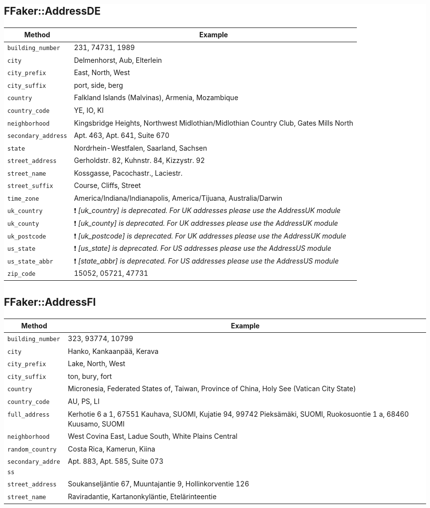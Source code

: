 ## FFaker::AddressDE

| Method | Example |
| ------ | ------- |
| `building_number` | 231, 74731, 1989 |
| `city` | Delmenhorst, Aub, Elterlein |
| `city_prefix` | East, North, West |
| `city_suffix` | port, side, berg |
| `country` | Falkland Islands (Malvinas), Armenia, Mozambique |
| `country_code` | YE, IO, KI |
| `neighborhood` | Kingsbridge Heights, Northwest Midlothian/Midlothian Country Club, Gates Mills North |
| `secondary_address` | Apt. 463, Apt. 641, Suite 670 |
| `state` | Nordrhein-Westfalen, Saarland, Sachsen |
| `street_address` | Gerholdstr. 82, Kuhnstr. 84, Kizzystr. 92 |
| `street_name` | Kossgasse, Pacochastr., Laciestr. |
| `street_suffix` | Course, Cliffs, Street |
| `time_zone` | America/Indiana/Indianapolis, America/Tijuana, Australia/Darwin |
| `uk_country` | ❗ *[uk_country] is deprecated. For UK addresses please use the AddressUK module* |
| `uk_county` | ❗ *[uk_county] is deprecated. For UK addresses please use the AddressUK module* |
| `uk_postcode` | ❗ *[uk_postcode] is deprecated. For UK addresses please use the AddressUK module* |
| `us_state` | ❗ *[us_state] is deprecated. For US addresses please use the AddressUS module* |
| `us_state_abbr` | ❗ *[state_abbr] is deprecated. For US addresses please use the AddressUS module* |
| `zip_code` | 15052, 05721, 47731 |

## FFaker::AddressFI

| Method | Example |
| ------ | ------- |
| `building_number` | 323, 93774, 10799 |
| `city` | Hanko, Kankaanpää, Kerava |
| `city_prefix` | Lake, North, West |
| `city_suffix` | ton, bury, fort |
| `country` | Micronesia, Federated States of, Taiwan, Province of China, Holy See (Vatican City State) |
| `country_code` | AU, PS, LI |
| `full_address` | Kerhotie 6 a 1, 67551 Kauhava, SUOMI, Kujatie 94, 99742 Pieksämäki, SUOMI, Ruokosuontie 1 a, 68460 Kuusamo, SUOMI |
| `neighborhood` | West Covina East, Ladue South, White Plains Central |
| `random_country` | Costa Rica, Kamerun, Kiina |
| `secondary_address` | Apt. 883, Apt. 585, Suite 073 |
| `street_address` | Soukanseljäntie 67, Muuntajantie 9, Hollinkorventie 126 |
| `street_name` | Raviradantie, Kartanonkyläntie, Etelärinteentie |